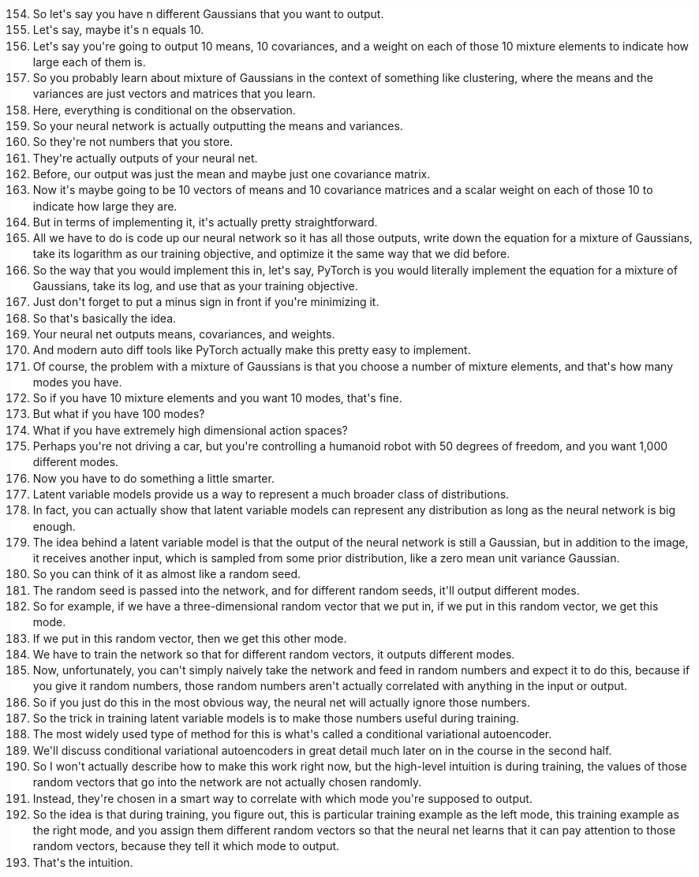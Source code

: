 154. So let's say you have n different Gaussians that you want to output.
155. Let's say, maybe it's n equals 10.
156. Let's say you're going to output 10 means, 10 covariances, and a weight on each of those 10 mixture elements to indicate how large each of them is.
157. So you probably learn about mixture of Gaussians in the context of something like clustering, where the means and the variances are just vectors and matrices that you learn.
158. Here, everything is conditional on the observation.
159. So your neural network is actually outputting the means and variances.
160. So they're not numbers that you store.
161. They're actually outputs of your neural net.
162. Before, our output was just the mean and maybe just one covariance matrix.
163. Now it's maybe going to be 10 vectors of means and 10 covariance matrices and a scalar weight on each of those 10 to indicate how large they are.
164. But in terms of implementing it, it's actually pretty straightforward.
165. All we have to do is code up our neural network so it has all those outputs, write down the equation for a mixture of Gaussians, take its logarithm as our training objective, and optimize it the same way that we did before.
166. So the way that you would implement this in, let's say, PyTorch is you would literally implement the equation for a mixture of Gaussians, take its log, and use that as your training objective.
167. Just don't forget to put a minus sign in front if you're minimizing it.
168. So that's basically the idea.
169. Your neural net outputs means, covariances, and weights.
170. And modern auto diff tools like PyTorch actually make this pretty easy to implement.
171. Of course, the problem with a mixture of Gaussians is that you choose a number of mixture elements, and that's how many modes you have.
172. So if you have 10 mixture elements and you want 10 modes, that's fine.
173. But what if you have 100 modes?
174. What if you have extremely high dimensional action spaces?
175. Perhaps you're not driving a car, but you're controlling a humanoid robot with 50 degrees of freedom, and you want 1,000 different modes.
176. Now you have to do something a little smarter.
177. Latent variable models provide us a way to represent a much broader class of distributions.
178. In fact, you can actually show that latent variable models can represent any distribution as long as the neural network is big enough.
179. The idea behind a latent variable model is that the output of the neural network is still a Gaussian, but in addition to the image, it receives another input, which is sampled from some prior distribution, like a zero mean unit variance Gaussian.
180. So you can think of it as almost like a random seed.
181. The random seed is passed into the network, and for different random seeds, it'll output different modes.
182. So for example, if we have a three-dimensional random vector that we put in, if we put in this random vector, we get this mode.
183. If we put in this random vector, then we get this other mode.
184. We have to train the network so that for different random vectors, it outputs different modes.
185. Now, unfortunately, you can't simply naively take the network and feed in random numbers and expect it to do this, because if you give it random numbers, those random numbers aren't actually correlated with anything in the input or output.
186. So if you just do this in the most obvious way, the neural net will actually ignore those numbers.
187. So the trick in training latent variable models is to make those numbers useful during training.
188. The most widely used type of method for this is what's called a conditional variational autoencoder.
189. We'll discuss conditional variational autoencoders in great detail much later on in the course in the second half.
190. So I won't actually describe how to make this work right now, but the high-level intuition is during training, the values of those random vectors that go into the network are not actually chosen randomly.
191. Instead, they're chosen in a smart way to correlate with which mode you're supposed to output.
192. So the idea is that during training, you figure out, this is particular training example as the left mode, this training example as the right mode, and you assign them different random vectors so that the neural net learns that it can pay attention to those random vectors, because they tell it which mode to output.
193. That's the intuition.